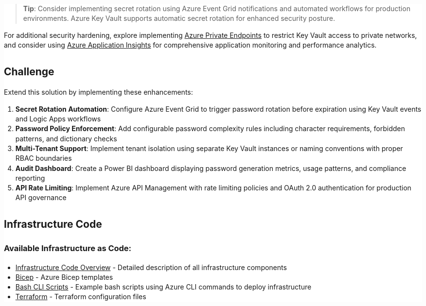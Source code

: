 > **Tip**: Consider implementing secret rotation using Azure Event Grid notifications and automated workflows for production environments. Azure Key Vault supports automatic secret rotation for enhanced security posture.

For additional security hardening, explore implementing [Azure Private Endpoints](https://docs.microsoft.com/en-us/azure/private-link/private-endpoint-overview) to restrict Key Vault access to private networks, and consider using [Azure Application Insights](https://docs.microsoft.com/en-us/azure/azure-monitor/app/app-insights-overview) for comprehensive application monitoring and performance analytics.

## Challenge

Extend this solution by implementing these enhancements:

1. **Secret Rotation Automation**: Configure Azure Event Grid to trigger password rotation before expiration using Key Vault events and Logic Apps workflows
2. **Password Policy Enforcement**: Add configurable password complexity rules including character requirements, forbidden patterns, and dictionary checks
3. **Multi-Tenant Support**: Implement tenant isolation using separate Key Vault instances or naming conventions with proper RBAC boundaries
4. **Audit Dashboard**: Create a Power BI dashboard displaying password generation metrics, usage patterns, and compliance reporting
5. **API Rate Limiting**: Implement Azure API Management with rate limiting policies and OAuth 2.0 authentication for production API governance

## Infrastructure Code

### Available Infrastructure as Code:

- [Infrastructure Code Overview](code/README.md) - Detailed description of all infrastructure components
- [Bicep](code/bicep/) - Azure Bicep templates
- [Bash CLI Scripts](code/scripts/) - Example bash scripts using Azure CLI commands to deploy infrastructure
- [Terraform](code/terraform/) - Terraform configuration files